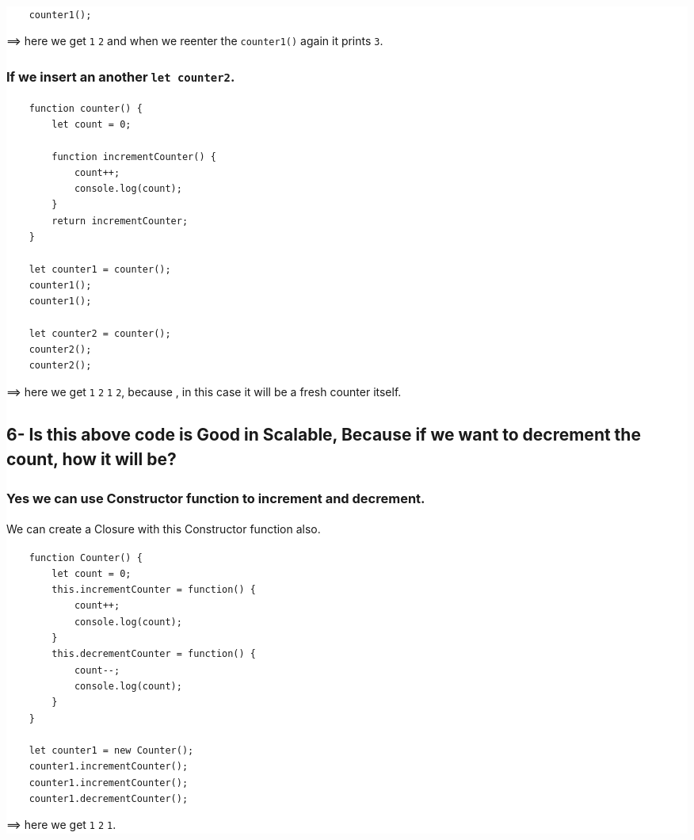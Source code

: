 ```
    counter1();
```
==> here we get `1` `2` and when we reenter the `counter1()` again it prints `3`.

### If we insert an another `let counter2`.
```
    function counter() {
        let count = 0;

        function incrementCounter() {
            count++;
            console.log(count);
        }
        return incrementCounter;
    }

    let counter1 = counter();
    counter1();
    counter1();

    let counter2 = counter();
    counter2();
    counter2();
```
==> here we get `1` `2` `1` `2`, because , in this case it will be a fresh counter itself.

## 6- Is this above code is Good in Scalable, Because if we want to decrement the count, how it will be?

### Yes we can use Constructor function to increment and decrement.
We can create a Closure with this Constructor function also.

```
    function Counter() {
        let count = 0;
        this.incrementCounter = function() {
            count++;
            console.log(count);
        }
        this.decrementCounter = function() {
            count--;
            console.log(count);
        }
    }

    let counter1 = new Counter();
    counter1.incrementCounter();
    counter1.incrementCounter();
    counter1.decrementCounter();
```
==> here we get `1` `2` `1`.
